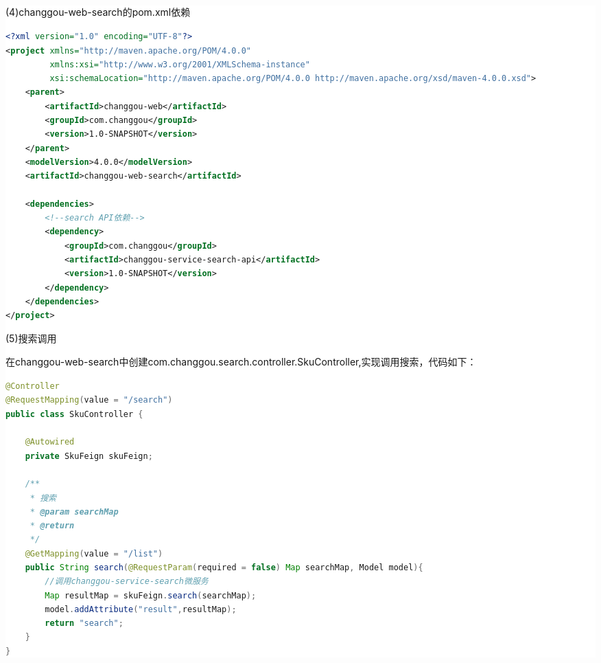 



(4)changgou-web-search的pom.xml依赖

```xml
<?xml version="1.0" encoding="UTF-8"?>
<project xmlns="http://maven.apache.org/POM/4.0.0"
         xmlns:xsi="http://www.w3.org/2001/XMLSchema-instance"
         xsi:schemaLocation="http://maven.apache.org/POM/4.0.0 http://maven.apache.org/xsd/maven-4.0.0.xsd">
    <parent>
        <artifactId>changgou-web</artifactId>
        <groupId>com.changgou</groupId>
        <version>1.0-SNAPSHOT</version>
    </parent>
    <modelVersion>4.0.0</modelVersion>
    <artifactId>changgou-web-search</artifactId>

    <dependencies>
        <!--search API依赖-->
        <dependency>
            <groupId>com.changgou</groupId>
            <artifactId>changgou-service-search-api</artifactId>
            <version>1.0-SNAPSHOT</version>
        </dependency>
    </dependencies>
</project>
```



(5)搜索调用

在changgou-web-search中创建com.changgou.search.controller.SkuController,实现调用搜索，代码如下：

```java
@Controller
@RequestMapping(value = "/search")
public class SkuController {

    @Autowired
    private SkuFeign skuFeign;

    /**
     * 搜索
     * @param searchMap
     * @return
     */
    @GetMapping(value = "/list")
    public String search(@RequestParam(required = false) Map searchMap, Model model){
        //调用changgou-service-search微服务
        Map resultMap = skuFeign.search(searchMap);
        model.addAttribute("result",resultMap);
        return "search";
    }
}
```
